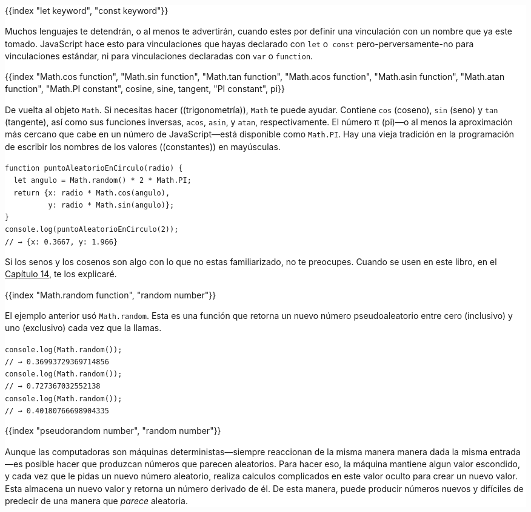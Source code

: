 {{index "let keyword", "const keyword"}}

Muchos lenguajes te detendrán, o al menos te advertirán, cuando estes por
definir una vinculación con un nombre que ya este tomado. JavaScript hace
esto para vinculaciones que hayas declarado con `let` o` const`
pero-perversamente-no para vinculaciones estándar, ni para
vinculaciones declaradas con `var` o `function`.

{{index "Math.cos function", "Math.sin function", "Math.tan function", "Math.acos function", "Math.asin function", "Math.atan function", "Math.PI constant", cosine, sine, tangent, "PI constant", pi}}

De vuelta al objeto `Math`. Si necesitas hacer ((trigonometría)), `Math` te
puede ayudar. Contiene `cos` (coseno), `sin` (seno) y `tan`
(tangente), así como sus funciones inversas, `acos`, `asin`, y
`atan`, respectivamente. El número π (pi)—o al menos la aproximación
más cercano que cabe en un número de JavaScript—está disponible como
`Math.PI`. Hay una vieja tradición en la programación de escribir los nombres
de los valores ((constantes)) en mayúsculas.

```{test: no}
function puntoAleatorioEnCirculo(radio) {
  let angulo = Math.random() * 2 * Math.PI;
  return {x: radio * Math.cos(angulo),
          y: radio * Math.sin(angulo)};
}
console.log(puntoAleatorioEnCirculo(2));
// → {x: 0.3667, y: 1.966}
```

Si los senos y los cosenos son algo con lo que no estas familiarizado,
no te preocupes. Cuando se usen en este libro, en el
[Capítulo 14](dom#seno_coseno), te los explicaré.

{{index "Math.random function", "random number"}}

El ejemplo anterior usó `Math.random`. Esta es una función que
retorna un nuevo número pseudoaleatorio entre cero (inclusivo) y uno
(exclusivo) cada vez que la llamas.

```{test: no}
console.log(Math.random());
// → 0.36993729369714856
console.log(Math.random());
// → 0.727367032552138
console.log(Math.random());
// → 0.40180766698904335
```

{{index "pseudorandom number", "random number"}}

Aunque las computadoras son máquinas deterministas—siempre reaccionan de la
misma manera manera dada la misma entrada—es posible hacer que
produzcan números que parecen aleatorios. Para hacer eso, la máquina mantiene
algun valor escondido, y cada vez que le pidas un nuevo número aleatorio,
realiza calculos complicados en este valor oculto para crear un nuevo valor.
Esta almacena un nuevo valor y retorna un número derivado de él.
De esta manera, puede producir números nuevos y difíciles de predecir de
una manera que _parece_ aleatoria.
